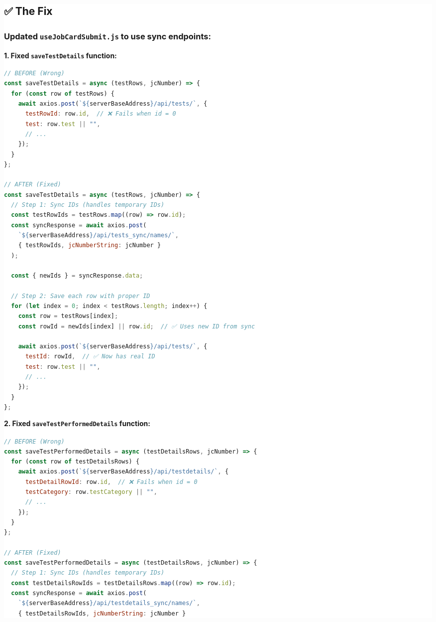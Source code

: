 
## ✅ The Fix

### Updated `useJobCardSubmit.js` to use sync endpoints:

**1. Fixed `saveTestDetails` function:**

```javascript
// BEFORE (Wrong)
const saveTestDetails = async (testRows, jcNumber) => {
  for (const row of testRows) {
    await axios.post(`${serverBaseAddress}/api/tests/`, {
      testRowId: row.id,  // ❌ Fails when id = 0
      test: row.test || "",
      // ...
    });
  }
};

// AFTER (Fixed)
const saveTestDetails = async (testRows, jcNumber) => {
  // Step 1: Sync IDs (handles temporary IDs)
  const testRowIds = testRows.map((row) => row.id);
  const syncResponse = await axios.post(
    `${serverBaseAddress}/api/tests_sync/names/`,
    { testRowIds, jcNumberString: jcNumber }
  );

  const { newIds } = syncResponse.data;

  // Step 2: Save each row with proper ID
  for (let index = 0; index < testRows.length; index++) {
    const row = testRows[index];
    const rowId = newIds[index] || row.id;  // ✅ Uses new ID from sync

    await axios.post(`${serverBaseAddress}/api/tests/`, {
      testId: rowId,  // ✅ Now has real ID
      test: row.test || "",
      // ...
    });
  }
};
```

**2. Fixed `saveTestPerformedDetails` function:**

```javascript
// BEFORE (Wrong)
const saveTestPerformedDetails = async (testDetailsRows, jcNumber) => {
  for (const row of testDetailsRows) {
    await axios.post(`${serverBaseAddress}/api/testdetails/`, {
      testDetailRowId: row.id,  // ❌ Fails when id = 0
      testCategory: row.testCategory || "",
      // ...
    });
  }
};

// AFTER (Fixed)
const saveTestPerformedDetails = async (testDetailsRows, jcNumber) => {
  // Step 1: Sync IDs (handles temporary IDs)
  const testDetailsRowIds = testDetailsRows.map((row) => row.id);
  const syncResponse = await axios.post(
    `${serverBaseAddress}/api/testdetails_sync/names/`,
    { testDetailsRowIds, jcNumberString: jcNumber }
```